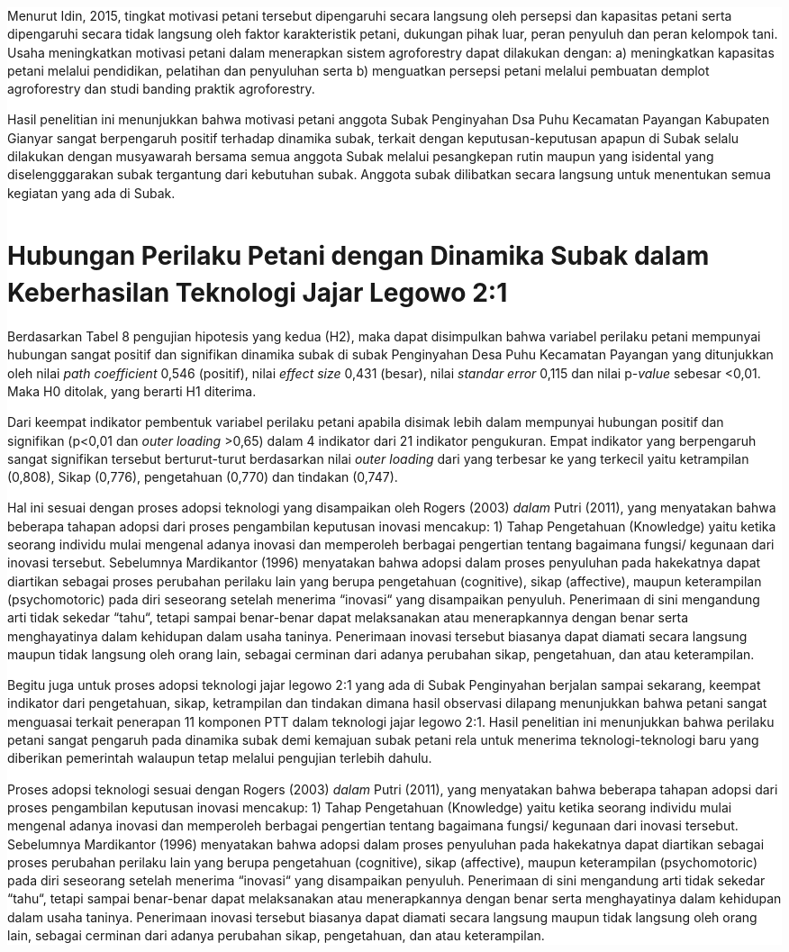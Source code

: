 <p><span class="font3">Menurut Idin, 2015, tingkat motivasi petani tersebut dipengaruhi secara langsung oleh persepsi dan kapasitas petani serta dipengaruhi secara tidak langsung oleh faktor karakteristik petani, dukungan pihak luar, peran penyuluh dan peran kelompok tani. Usaha meningkatkan motivasi petani dalam menerapkan sistem agroforestry dapat dilakukan dengan: a) meningkatkan kapasitas petani melalui pendidikan, pelatihan dan penyuluhan serta b) menguatkan persepsi petani melalui pembuatan demplot agroforestry dan studi banding praktik agroforestry.</span></p>
<p><span class="font3">Hasil penelitian ini menunjukkan bahwa motivasi petani anggota Subak Penginyahan Dsa Puhu Kecamatan Payangan Kabupaten Gianyar sangat berpengaruh positif terhadap dinamika subak, terkait dengan keputusan-keputusan apapun di Subak selalu dilakukan dengan musyawarah bersama semua anggota Subak melalui pesangkepan rutin maupun yang isidental yang diselengggarakan subak tergantung dari kebutuhan subak. Anggota subak dilibatkan secara langsung untuk menentukan semua kegiatan yang ada di Subak.</span></p>
<h1><a name="bookmark38"></a><span class="font3" style="font-weight:bold;"><a name="bookmark39"></a>Hubungan Perilaku Petani dengan Dinamika Subak dalam Keberhasilan Teknologi Jajar Legowo 2:1</span></h1>
<p><span class="font3">Berdasarkan Tabel 8 pengujian hipotesis yang kedua (H2), maka dapat disimpulkan bahwa variabel perilaku petani mempunyai hubungan sangat positif dan signifikan dinamika subak di subak Penginyahan Desa Puhu Kecamatan Payangan yang ditunjukkan oleh nilai </span><span class="font3" style="font-style:italic;">path coefficient</span><span class="font3"> 0,546 (positif), nilai </span><span class="font3" style="font-style:italic;">effect size</span><span class="font3"> 0,431 (besar), nilai </span><span class="font3" style="font-style:italic;">standar error </span><span class="font3">0,115 dan nilai p-</span><span class="font3" style="font-style:italic;">value</span><span class="font3"> sebesar &lt;0,01. Maka H</span><span class="font0">0 </span><span class="font3">ditolak, yang berarti H</span><span class="font0">1 </span><span class="font3">diterima.</span></p>
<p><span class="font3">Dari keempat indikator pembentuk variabel perilaku petani apabila disimak lebih dalam mempunyai hubungan positif dan signifikan (p&lt;0,01 dan </span><span class="font3" style="font-style:italic;">outer loading</span><span class="font3"> &gt;0,65) dalam 4 indikator dari 21 indikator pengukuran. Empat indikator yang berpengaruh sangat signifikan tersebut berturut-turut berdasarkan nilai </span><span class="font3" style="font-style:italic;">outer loading</span><span class="font3"> dari yang terbesar ke yang terkecil yaitu ketrampilan (0,808), Sikap (0,776), pengetahuan (0,770) dan tindakan (0,747).</span></p>
<p><span class="font3">Hal ini sesuai dengan proses adopsi teknologi yang disampaikan oleh Rogers (2003) </span><span class="font3" style="font-style:italic;">dalam</span><span class="font3"> Putri (2011), yang menyatakan bahwa beberapa tahapan adopsi dari proses pengambilan keputusan inovasi mencakup: 1) Tahap Pengetahuan (Knowledge) yaitu ketika seorang individu mulai mengenal adanya inovasi dan memperoleh berbagai pengertian tentang bagaimana fungsi/ kegunaan dari inovasi tersebut. Sebelumnya Mardikantor (1996) menyatakan bahwa adopsi dalam proses penyuluhan pada hakekatnya dapat diartikan sebagai proses perubahan perilaku lain yang berupa pengetahuan (cognitive), sikap (affective), maupun keterampilan (psychomotoric) pada diri seseorang setelah menerima “inovasi“ yang disampaikan penyuluh. Penerimaan di sini mengandung arti tidak sekedar “tahu“, tetapi sampai benar-benar dapat melaksanakan atau menerapkannya dengan benar serta menghayatinya dalam kehidupan dalam usaha taninya. Penerimaan inovasi tersebut biasanya dapat diamati secara langsung maupun tidak langsung oleh orang lain, sebagai cerminan dari adanya perubahan sikap, pengetahuan, dan atau keterampilan.</span></p>
<p><span class="font3">Begitu juga untuk proses adopsi teknologi jajar legowo 2:1 yang ada di Subak Penginyahan berjalan sampai sekarang, keempat indikator dari pengetahuan, sikap, ketrampilan dan tindakan dimana hasil observasi dilapang menunjukkan bahwa petani sangat menguasai terkait penerapan 11 komponen PTT dalam teknologi jajar legowo 2:1. Hasil penelitian ini menunjukkan bahwa perilaku petani sangat pengaruh pada dinamika subak demi kemajuan subak petani rela untuk menerima teknologi-teknologi baru yang diberikan pemerintah walaupun tetap melalui pengujian terlebih dahulu.</span></p>
<p><span class="font3">Proses adopsi teknologi sesuai dengan Rogers (2003) </span><span class="font3" style="font-style:italic;">dalam</span><span class="font3"> Putri (2011), yang menyatakan bahwa beberapa tahapan adopsi dari proses pengambilan keputusan inovasi mencakup: 1) Tahap Pengetahuan (Knowledge) yaitu ketika seorang individu mulai mengenal adanya inovasi dan memperoleh berbagai pengertian tentang bagaimana fungsi/ kegunaan dari inovasi tersebut. Sebelumnya Mardikantor (1996) menyatakan bahwa adopsi dalam proses penyuluhan pada hakekatnya dapat diartikan sebagai proses perubahan perilaku lain yang berupa pengetahuan (cognitive), sikap (affective), maupun keterampilan (psychomotoric) pada diri seseorang setelah menerima “inovasi“ yang disampaikan penyuluh. Penerimaan di sini mengandung arti tidak sekedar “tahu“, tetapi sampai benar-benar dapat melaksanakan atau menerapkannya dengan benar serta menghayatinya dalam kehidupan dalam usaha taninya. Penerimaan inovasi tersebut biasanya dapat diamati secara langsung maupun tidak langsung oleh orang lain, sebagai cerminan dari adanya perubahan sikap, pengetahuan, dan atau keterampilan.</span></p>